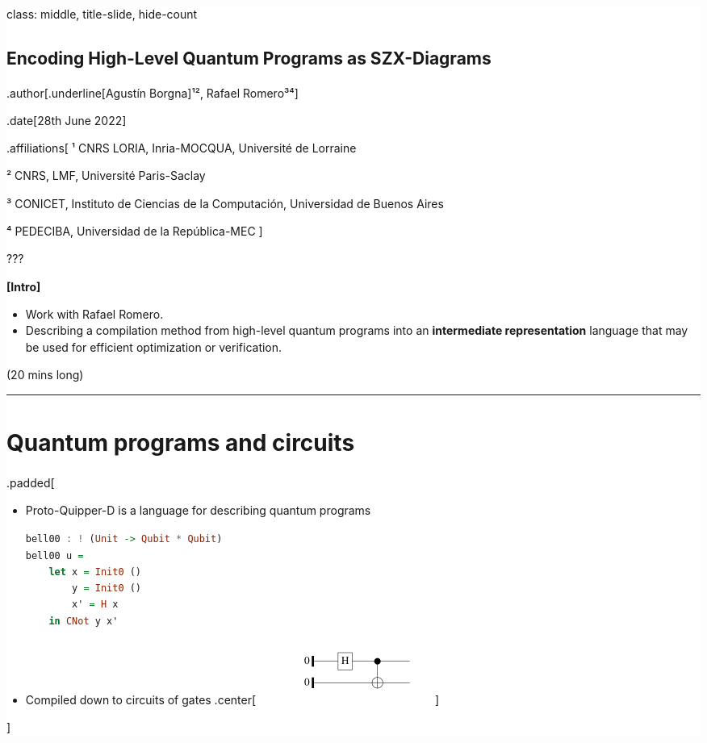 class: middle, title-slide, hide-count

## Encoding High-Level Quantum Programs as SZX-Diagrams

.author[.underline[Agustín Borgna]¹², Rafael Romero³⁴]

.date[28th June 2022]

.affiliations[
¹ CNRS LORIA, Inria-MOCQUA, Université de Lorraine

² CNRS, LMF, Université Paris-Saclay

³ CONICET, Instituto de Ciencias de la Computación, Universidad de Buenos Aires

⁴ PEDECIBA, Universidad de la República-MEC
]

???

**[Intro]**

- Work with Rafael Romero.
- Describing a compilation method from high-level quantum programs into an
  **intermediate representation** language that may be used for efficient optimization or verification.

(20 mins long)

---

# Quantum programs and circuits

.padded[
- Proto-Quipper-D is a language for describing quantum programs

  ```haskell
  bell00 : ! (Unit -> Qubit * Qubit)
  bell00 u = 
      let x = Init0 ()
          y = Init0 ()
          x' = H x
      in CNot y x'
  ```

- Compiled down to circuits of gates
  .center[
  ![:img 40%](examples/bell.svg)
  ]

]

